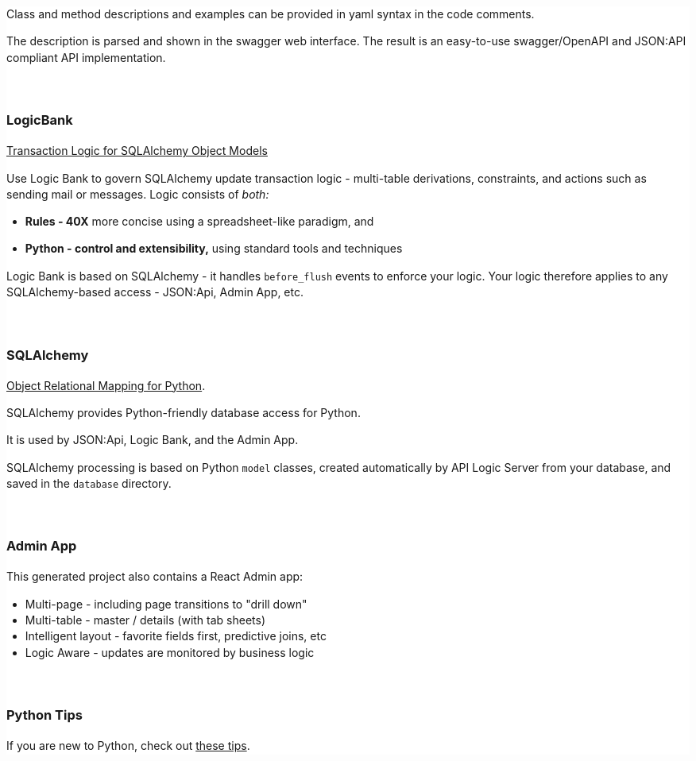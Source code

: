 Class and method descriptions and examples can be provided
in yaml syntax in the code comments.

The description is parsed and shown in the swagger web interface.
The result is an easy-to-use
swagger/OpenAPI and JSON:API compliant API implementation.

&nbsp;

### LogicBank
[Transaction Logic for SQLAlchemy Object Models](https://apilogicserver.github.io/Docs/Logic-Why/)

Use Logic Bank to govern SQLAlchemy update transaction logic - 
multi-table derivations, constraints, and actions such as sending mail or messages. Logic consists of _both:_

*   **Rules - 40X** more concise using a spreadsheet-like paradigm, and

*   **Python - control and extensibility,** using standard tools and techniques

Logic Bank is based on SQLAlchemy - it handles `before_flush` events to enforce your logic.
Your logic therefore applies to any SQLAlchemy-based access - JSON:Api, Admin App, etc.

&nbsp;

### SQLAlchemy

[Object Relational Mapping for Python](https://docs.sqlalchemy.org/en/13/).

SQLAlchemy provides Python-friendly database access for Python.

It is used by JSON:Api, Logic Bank, and the Admin App.

SQLAlchemy processing is based on Python `model` classes,
created automatically by API Logic Server from your database,
and saved in the `database` directory.

&nbsp;

### Admin App

This generated project also contains a React Admin app:
* Multi-page - including page transitions to "drill down"
* Multi-table - master / details (with tab sheets)
* Intelligent layout - favorite fields first, predictive joins, etc
* Logic Aware - updates are monitored by business logic

&nbsp;

### Python Tips

If you are new to Python, check out [these tips](https://apilogicserver.github.io/Docs/Tech-Python/).